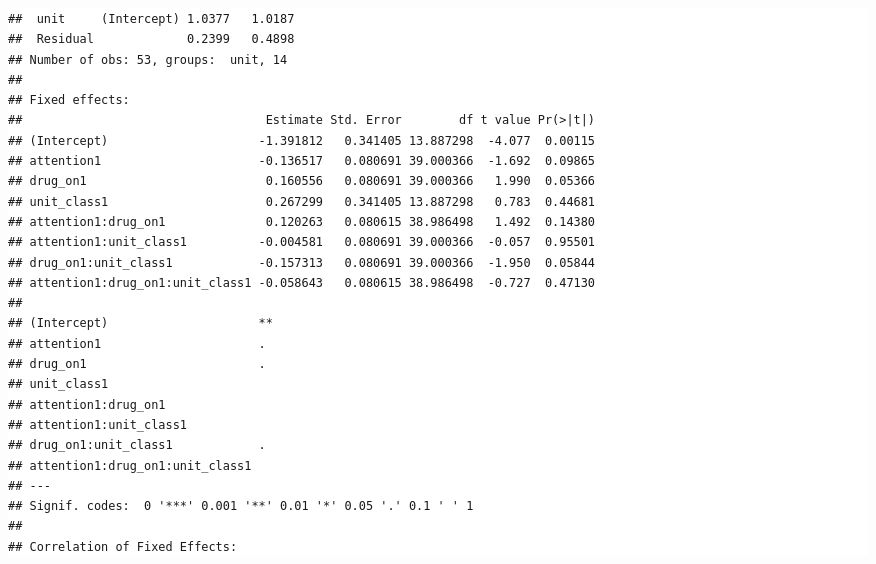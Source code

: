     ##  unit     (Intercept) 1.0377   1.0187  
    ##  Residual             0.2399   0.4898  
    ## Number of obs: 53, groups:  unit, 14
    ## 
    ## Fixed effects:
    ##                                  Estimate Std. Error        df t value Pr(>|t|)
    ## (Intercept)                     -1.391812   0.341405 13.887298  -4.077  0.00115
    ## attention1                      -0.136517   0.080691 39.000366  -1.692  0.09865
    ## drug_on1                         0.160556   0.080691 39.000366   1.990  0.05366
    ## unit_class1                      0.267299   0.341405 13.887298   0.783  0.44681
    ## attention1:drug_on1              0.120263   0.080615 38.986498   1.492  0.14380
    ## attention1:unit_class1          -0.004581   0.080691 39.000366  -0.057  0.95501
    ## drug_on1:unit_class1            -0.157313   0.080691 39.000366  -1.950  0.05844
    ## attention1:drug_on1:unit_class1 -0.058643   0.080615 38.986498  -0.727  0.47130
    ##                                   
    ## (Intercept)                     **
    ## attention1                      . 
    ## drug_on1                        . 
    ## unit_class1                       
    ## attention1:drug_on1               
    ## attention1:unit_class1            
    ## drug_on1:unit_class1            . 
    ## attention1:drug_on1:unit_class1   
    ## ---
    ## Signif. codes:  0 '***' 0.001 '**' 0.01 '*' 0.05 '.' 0.1 ' ' 1
    ## 
    ## Correlation of Fixed Effects: